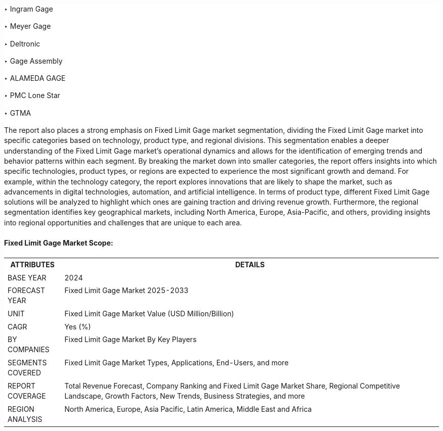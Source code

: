 ‣ Ingram Gage

‣ Meyer Gage

‣ Deltronic

‣ Gage Assembly

‣ ALAMEDA GAGE

‣ PMC Lone Star

‣ GTMA

The report also places a strong emphasis on Fixed Limit Gage market segmentation, dividing the Fixed Limit Gage market into specific categories based on technology, product type, and regional divisions. This segmentation enables a deeper understanding of the Fixed Limit Gage market’s operational dynamics and allows for the identification of emerging trends and behavior patterns within each segment. By breaking the market down into smaller categories, the report offers insights into which specific technologies, product types, or regions are expected to experience the most significant growth and demand. For example, within the technology category, the report explores innovations that are likely to shape the market, such as advancements in digital technologies, automation, and artificial intelligence. In terms of product type, different Fixed Limit Gage solutions will be analyzed to highlight which ones are gaining traction and driving revenue growth. Furthermore, the regional segmentation identifies key geographical markets, including North America, Europe, Asia-Pacific, and others, providing insights into regional opportunities and challenges that are unique to each area.

<h4>Fixed Limit Gage Market Scope:</h4>
<table>
<tr>
<th>ATTRIBUTES</th>
<th>DETAILS</th>
</tr>
<tr>
<td>BASE YEAR</td>
<td>2024</td>
</tr>
<tr>
<td>FORECAST YEAR</td>
<td>Fixed Limit Gage Market 2025-2033</td>
</tr>
<tr>
<td>UNIT</td>
<td>Fixed Limit Gage Market Value (USD Million/Billion)</td>
<tr>
<td>CAGR</td>
<td>Yes (%)</td>
</tr>
</tr>
<tr>
<td>BY COMPANIES</td>
<td>Fixed Limit Gage Market By Key Players</td>
</tr>
<tr>
<td>SEGMENTS COVERED</td>
<td>Fixed Limit Gage Market Types, Applications, End-Users, and more</td>
</tr>
<tr>
<td>REPORT COVERAGE</td>
<td>Total Revenue Forecast, Company Ranking and Fixed Limit Gage Market Share, Regional Competitive Landscape, Growth Factors, New Trends, Business Strategies, and more</td>
</tr>
<tr>
<td>REGION ANALYSIS</td>
<td>North America, Europe, Asia Pacific, Latin America, Middle East and Africa</td>
</tr>
</table>
